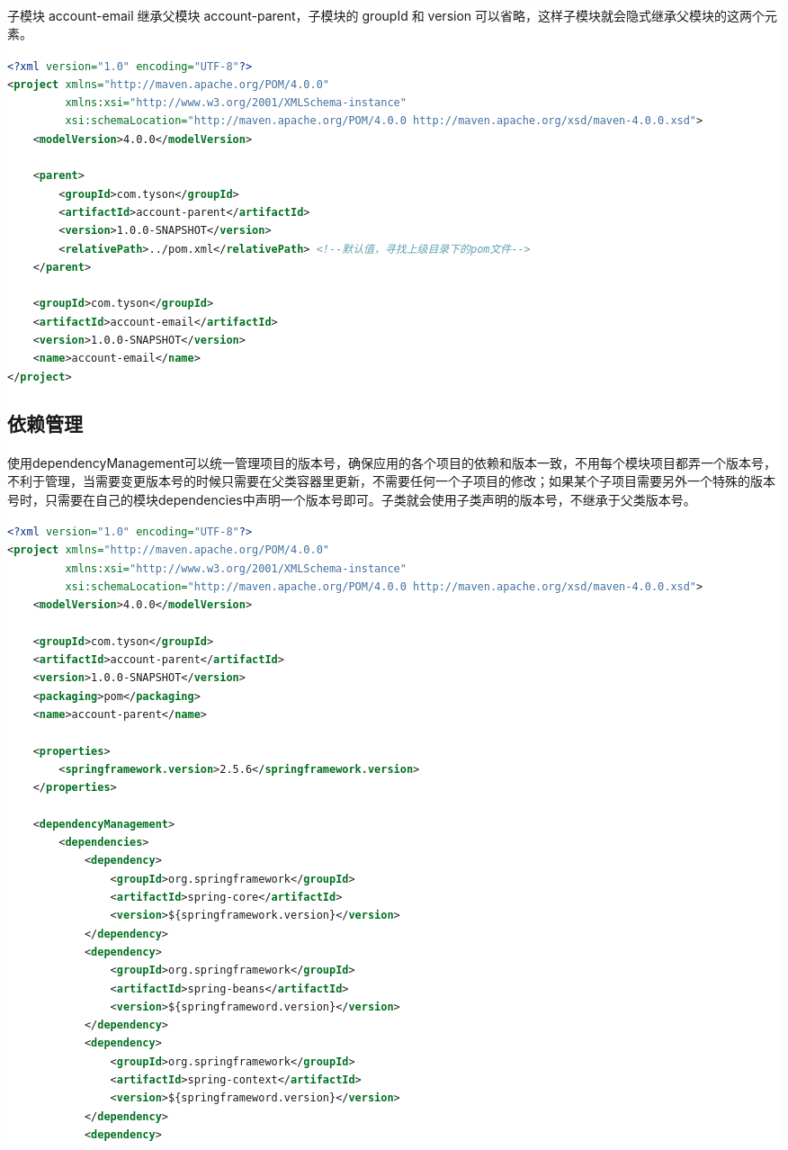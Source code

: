 子模块 account-email 继承父模块 account-parent，子模块的 groupId 和 version 可以省略，这样子模块就会隐式继承父模块的这两个元素。

```xml
<?xml version="1.0" encoding="UTF-8"?>
<project xmlns="http://maven.apache.org/POM/4.0.0"
         xmlns:xsi="http://www.w3.org/2001/XMLSchema-instance"
         xsi:schemaLocation="http://maven.apache.org/POM/4.0.0 http://maven.apache.org/xsd/maven-4.0.0.xsd">
    <modelVersion>4.0.0</modelVersion>

    <parent>
        <groupId>com.tyson</groupId>
        <artifactId>account-parent</artifactId>
        <version>1.0.0-SNAPSHOT</version>
        <relativePath>../pom.xml</relativePath> <!--默认值，寻找上级目录下的pom文件-->
    </parent>

    <groupId>com.tyson</groupId>
    <artifactId>account-email</artifactId>
    <version>1.0.0-SNAPSHOT</version>
    <name>account-email</name>
</project>
```

## 依赖管理

使用dependencyManagement可以统一管理项目的版本号，确保应用的各个项目的依赖和版本一致，不用每个模块项目都弄一个版本号，不利于管理，当需要变更版本号的时候只需要在父类容器里更新，不需要任何一个子项目的修改；如果某个子项目需要另外一个特殊的版本号时，只需要在自己的模块dependencies中声明一个版本号即可。子类就会使用子类声明的版本号，不继承于父类版本号。

```xml
<?xml version="1.0" encoding="UTF-8"?>
<project xmlns="http://maven.apache.org/POM/4.0.0"
         xmlns:xsi="http://www.w3.org/2001/XMLSchema-instance"
         xsi:schemaLocation="http://maven.apache.org/POM/4.0.0 http://maven.apache.org/xsd/maven-4.0.0.xsd">
    <modelVersion>4.0.0</modelVersion>

    <groupId>com.tyson</groupId>
    <artifactId>account-parent</artifactId>
    <version>1.0.0-SNAPSHOT</version>
    <packaging>pom</packaging>
    <name>account-parent</name>

    <properties>
        <springframework.version>2.5.6</springframework.version>
    </properties>

    <dependencyManagement>
        <dependencies>
            <dependency>
                <groupId>org.springframework</groupId>
                <artifactId>spring-core</artifactId>
                <version>${springframework.version}</version>
            </dependency>
            <dependency>
                <groupId>org.springframework</groupId>
                <artifactId>spring-beans</artifactId>
                <version>${springframeword.version}</version>
            </dependency>
            <dependency>
                <groupId>org.springframework</groupId>
                <artifactId>spring-context</artifactId>
                <version>${springframeword.version}</version>
            </dependency>
            <dependency>
```